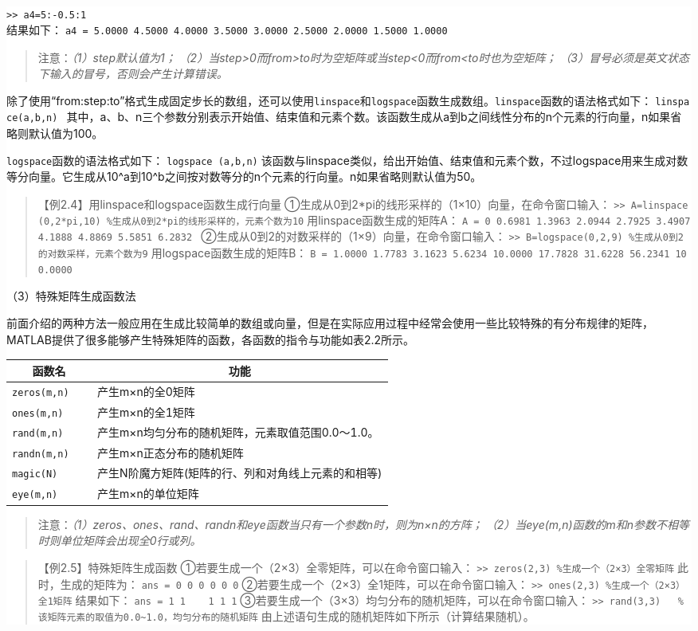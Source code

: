 `>> a4=5:-0.5:1`  
结果如下：
`a4 =
 5.0000 4.5000 4.0000 3.5000 3.0000 2.5000 2.0000 1.5000 1.0000`

>注意：*（1）step默认值为1；
 （2）当step>0而from>to时为空矩阵或当step<0而from<to时也为空矩阵；
 （3）冒号必须是英文状态下输入的冒号，否则会产生计算错误。*

除了使用“from:step:to”格式生成固定步长的数组，还可以使用`linspace`和`logspace`函数生成数组。`linspace`函数的语法格式如下：
`linspace(a,b,n) `
其中，a、b、n三个参数分别表示开始值、结束值和元素个数。该函数生成从a到b之间线性分布的n个元素的行向量，n如果省略则默认值为100。

`logspace`函数的语法格式如下：
`logspace (a,b,n)`
该函数与linspace类似，给出开始值、结束值和元素个数，不过logspace用来生成对数等分向量。它生成从10^a到10^b之间按对数等分的n个元素的行向量。n如果省略则默认值为50。

>【例2.4】用linspace和logspace函数生成行向量
①生成从0到2*pi的线形采样的（1×10）向量，在命令窗口输入：
`>> A=linspace(0,2*pi,10) %生成从0到2*pi的线形采样的，元素个数为10`
用linspace函数生成的矩阵A：
`A =
 0 0.6981 1.3963 2.0944 2.7925 3.4907 4.1888 4.8869 5.5851 6.2832 `
②生成从0到2的对数采样的（1×9）向量，在命令窗口输入：
`>> B=logspace(0,2,9) %生成从0到2的对数采样，元素个数为9`
用logspace函数生成的矩阵B：
`B =
 1.0000 1.7783 3.1623 5.6234 10.0000 17.7828 31.6228 56.2341 100.0000`

（3）特殊矩阵生成函数法

前面介绍的两种方法一般应用在生成比较简单的数组或向量，但是在实际应用过程中经常会使用一些比较特殊的有分布规律的矩阵，MATLAB提供了很多能够产生特殊矩阵的函数，各函数的指令与功能如表2.2所示。

| 函数名 |功能| 
| ------------ |-----------|
|`zeros(m,n)`| 产生m×n的全0矩阵|
| `ones(m,n)`| 产生m×n的全1矩阵|
| `rand(m,n)	` |产生m×n均匀分布的随机矩阵，元素取值范围0.0～1.0。 |
| `randn(m,n)`|产生m×n正态分布的随机矩阵|
| `magic(N)	` |产生N阶魔方矩阵(矩阵的行、列和对角线上元素的和相等)|
| `eye(m,n)	` |产生m×n的单位矩阵|


	
	
	

>注意：*（1）zeros、ones、rand、randn和eye函数当只有一个参数n时，则为n×n的方阵；
      （2）当eye(m,n)函数的m和n参数不相等时则单位矩阵会出现全0行或列。*


>【例2.5】特殊矩阵生成函数
①若要生成一个（2×3）全零矩阵，可以在命令窗口输入：
`>> zeros(2,3) %生成一个（2×3）全零矩阵`
此时，生成的矩阵为：
`ans = 0 0 0
 0 0 0`
②若要生成一个（2×3）全1矩阵，可以在命令窗口输入：
`>> ones(2,3) %生成一个（2×3）全1矩阵`
结果如下：
`ans =
 1 1    1
 1 1`
③若要生成一个（3×3）均匀分布的随机矩阵，可以在命令窗口输入：
`>> rand(3,3)   %该矩阵元素的取值为0.0~1.0，均匀分布的随机矩阵`
由上述语句生成的随机矩阵如下所示（计算结果随机）。
